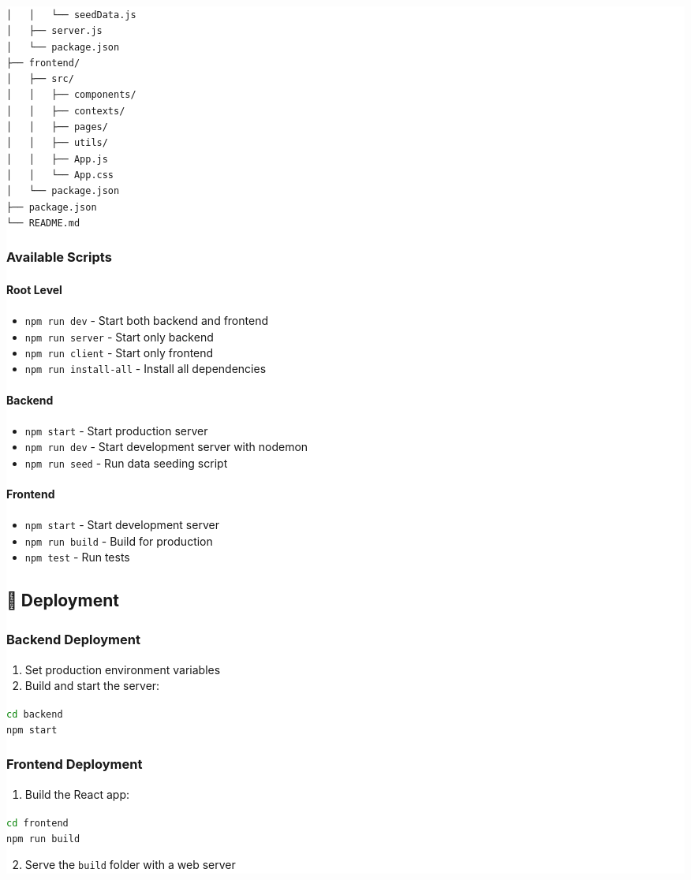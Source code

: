 ```
│   │   └── seedData.js
│   ├── server.js
│   └── package.json
├── frontend/
│   ├── src/
│   │   ├── components/
│   │   ├── contexts/
│   │   ├── pages/
│   │   ├── utils/
│   │   ├── App.js
│   │   └── App.css
│   └── package.json
├── package.json
└── README.md
```

### Available Scripts

#### Root Level
- `npm run dev` - Start both backend and frontend
- `npm run server` - Start only backend
- `npm run client` - Start only frontend
- `npm run install-all` - Install all dependencies

#### Backend
- `npm start` - Start production server
- `npm run dev` - Start development server with nodemon
- `npm run seed` - Run data seeding script

#### Frontend
- `npm start` - Start development server
- `npm run build` - Build for production
- `npm test` - Run tests

## 🚀 Deployment

### Backend Deployment
1. Set production environment variables
2. Build and start the server:
```bash
cd backend
npm start
```

### Frontend Deployment
1. Build the React app:
```bash
cd frontend
npm run build
```
2. Serve the `build` folder with a web server
